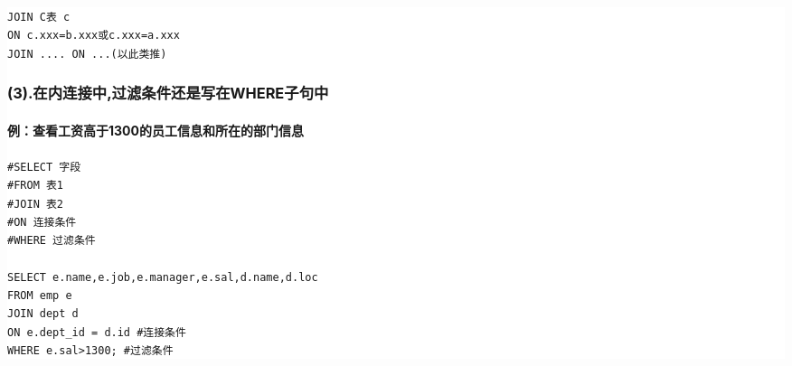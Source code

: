     JOIN C表 c
    ON c.xxx=b.xxx或c.xxx=a.xxx
    JOIN .... ON ...(以此类推)
### (3).在内连接中,过滤条件还是写在WHERE子句中
#### 例：查看工资高于1300的员工信息和所在的部门信息
    #SELECT 字段
    #FROM 表1
    #JOIN 表2
    #ON 连接条件
    #WHERE 过滤条件

    SELECT e.name,e.job,e.manager,e.sal,d.name,d.loc
    FROM emp e
    JOIN dept d
    ON e.dept_id = d.id #连接条件
    WHERE e.sal>1300; #过滤条件